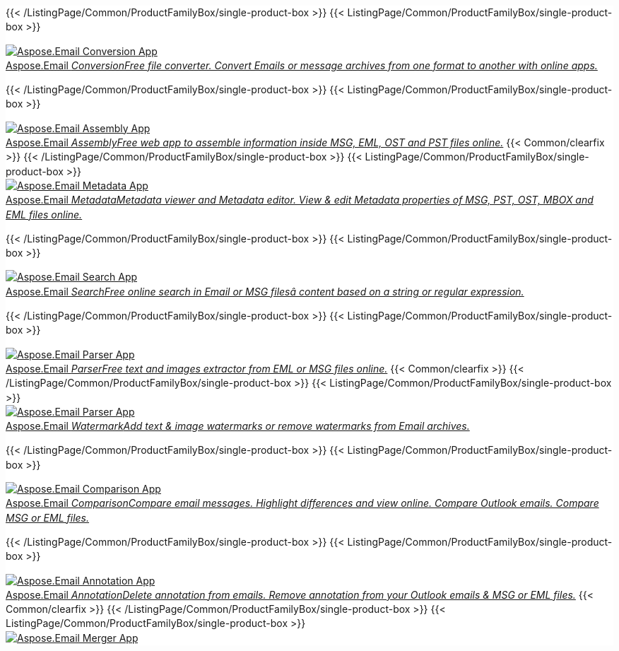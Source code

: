 {{< /ListingPage/Common/ProductFamilyBox/single-product-box >}}
{{< ListingPage/Common/ProductFamilyBox/single-product-box >}}
<div class="imgblock"><a href="https://products.aspose.app/email/conversion"><img src='/images/aspose/app/images/aspose_conversion-app.png' alt="Aspose.Email Conversion App"></a></div>
<a href="https://products.aspose.app/email/conversion"><span class="spanclass">Aspose.Email <em>Conversion</em></span><em>Free file converter. Convert Emails or message archives from one format to another with online apps.</em></a>

{{< /ListingPage/Common/ProductFamilyBox/single-product-box >}}
{{< ListingPage/Common/ProductFamilyBox/single-product-box >}}
<div class="imgblock"><a href="https://products.aspose.app/email/assembly"><img src='/images/aspose/app/images/aspose_assembly-app.png' alt="Aspose.Email Assembly App"></a></div>
<a href="https://products.aspose.app/email/assembly"><span class="spanclass">Aspose.Email <em>Assembly</em></span><em>Free web app to assemble information inside MSG, EML, OST and PST files online.</em></a>
{{< Common/clearfix >}}
{{< /ListingPage/Common/ProductFamilyBox/single-product-box >}}
{{< ListingPage/Common/ProductFamilyBox/single-product-box >}}
<div class="imgblock"><a href="https://products.aspose.app/email/metadata"><img src='/images/aspose/app/images/aspose_metadata-app.png' alt="Aspose.Email Metadata App"></a></div>
<a href="https://products.aspose.app/email/metadata"><span class="spanclass">Aspose.Email <em>Metadata</em></span><em>Metadata viewer and Metadata editor. View &amp; edit Metadata properties of MSG, PST, OST, MBOX and EML files online.</em></a>

{{< /ListingPage/Common/ProductFamilyBox/single-product-box >}}
{{< ListingPage/Common/ProductFamilyBox/single-product-box >}}
<div class="imgblock"><a href="https://products.aspose.app/email/search"><img src='/images/aspose/app/images/aspose_search-app.png' alt="Aspose.Email Search App"></a></div>
<a href="https://products.aspose.app/email/search"><span class="spanclass">Aspose.Email <em>Search</em></span><em>Free online search in Email or MSG filesâ content based on a string or regular expression.</em></a>

{{< /ListingPage/Common/ProductFamilyBox/single-product-box >}}
{{< ListingPage/Common/ProductFamilyBox/single-product-box >}}
<div class="imgblock"><a href="https://products.aspose.app/email/parser"><img src='/images/aspose/app/images/aspose_parser-app.png' alt="Aspose.Email Parser App"></a></div>
<a href="https://products.aspose.app/email/parser"><span class="spanclass">Aspose.Email <em>Parser</em></span><em>Free text and images extractor from EML or MSG files online.</em></a>
{{< Common/clearfix >}}
{{< /ListingPage/Common/ProductFamilyBox/single-product-box >}}
{{< ListingPage/Common/ProductFamilyBox/single-product-box >}}
<div class="imgblock"><a href="https://products.aspose.app/email/watermark"><img src='/images/aspose/app/images/aspose_watermark-app.png' alt="Aspose.Email Parser App"></a></div>
<a href="https://products.aspose.app/email/watermark"><span class="spanclass">Aspose.Email <em>Watermark</em></span><em>Add text &amp; image watermarks or remove watermarks from Email archives.</em></a>

{{< /ListingPage/Common/ProductFamilyBox/single-product-box >}}
{{< ListingPage/Common/ProductFamilyBox/single-product-box >}}
<div class="imgblock"><a href="https://products.aspose.app/email/comparison"><img src='/images/aspose/app/images/aspose_comparison-app.png' alt="Aspose.Email Comparison App"></a></div>
<a href="https://products.aspose.app/email/comparison"><span class="spanclass">Aspose.Email <em>Comparison</em></span><em>Compare email messages. Highlight differences and view online. Compare Outlook emails. Compare MSG or EML files.</em></a>

{{< /ListingPage/Common/ProductFamilyBox/single-product-box >}}
{{< ListingPage/Common/ProductFamilyBox/single-product-box >}}
<div class="imgblock"><a href="https://products.aspose.app/email/annotation"><img src='/images/aspose/app/images/aspose_annotation-app.png' alt="Aspose.Email Annotation App"></a></div>
<a href="https://products.aspose.app/email/annotation"><span class="spanclass">Aspose.Email <em>Annotation</em></span><em>Delete annotation from emails. Remove annotation from your Outlook emails &amp; MSG or EML files.</em></a>
{{< Common/clearfix >}}
{{< /ListingPage/Common/ProductFamilyBox/single-product-box >}}
{{< ListingPage/Common/ProductFamilyBox/single-product-box >}}
<div class="imgblock"><a href="https://products.aspose.app/email/merger"><img src='/images/aspose/app/images/aspose_merger-app.png' alt="Aspose.Email Merger App"></a></div>